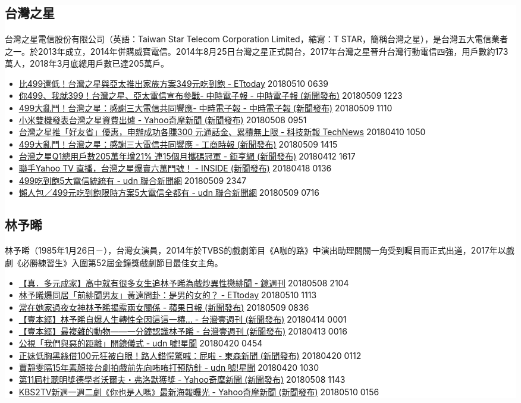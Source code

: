## 台灣之星

台灣之星電信股份有限公司（英語：Taiwan Star Telecom Corporation Limited，縮寫：T STAR，簡稱台灣之星），是台灣五大電信業者之一。於2013年成立，2014年併購威寶電信。2014年8月25日台灣之星正式開台，2017年台灣之星晉升台灣行動電信四強，用戶數約173萬人，2018年3月底總用戶數已達205萬戶。
- [比499還低！台灣之星與亞太推出家族方案349元吃到飽 - ETtoday](https://www.ettoday.net/news/20180510/1166933.htm "比499還低！台灣之星與亞太推出家族方案349元吃到飽 - ETtoday") 20180510 0639
- [你499、我就399！台灣之星、亞太電信宣布參戰- 中時電子報 - 中時電子報 (新聞發布)](http://www.chinatimes.com/realtimenews/20180509004340-260410 "你499、我就399！台灣之星、亞太電信宣布參戰- 中時電子報 - 中時電子報 (新聞發布)") 20180509 1223
- [499大亂鬥！台灣之星：感謝三大電信共同響應- 中時電子報 - 中時電子報 (新聞發布)](http://www.chinatimes.com/realtimenews/20180509004099-260410 "499大亂鬥！台灣之星：感謝三大電信共同響應- 中時電子報 - 中時電子報 (新聞發布)") 20180509 1110
- [小米雙機發表台灣之星資費出爐 - Yahoo奇摩新聞 (新聞發布)](https://tw.news.yahoo.com/%E5%B0%8F%E7%B1%B3%E9%9B%99%E6%A9%9F%E7%99%BC%E8%A1%A8-%E5%8F%B0%E7%81%A3%E4%B9%8B%E6%98%9F%E8%B3%87%E8%B2%BB%E5%87%BA%E7%88%90-094225967.html "小米雙機發表台灣之星資費出爐 - Yahoo奇摩新聞 (新聞發布)") 20180508 0951
- [台灣之星推「好友省」優惠，申辦成功各賺300 元通話金、累積無上限 - 科技新報 TechNews](https://technews.tw/2018/04/10/tstartel-new-discount-program/ "台灣之星推「好友省」優惠，申辦成功各賺300 元通話金、累積無上限 - 科技新報 TechNews") 20180410 1050
- [499大亂鬥！台灣之星：感謝三大電信共同響應 - 工商時報 (新聞發布)](https://m.ctee.com.tw/livenews/aj/20180509004099-260410 "499大亂鬥！台灣之星：感謝三大電信共同響應 - 工商時報 (新聞發布)") 20180509 1415
- [台灣之星Q1總用戶數205萬年增21% 連15個月攜碼冠軍 - 鉅亨網 (新聞發布)](https://news.cnyes.com/news/id/4094449 "台灣之星Q1總用戶數205萬年增21% 連15個月攜碼冠軍 - 鉅亨網 (新聞發布)") 20180412 1617
- [聯手Yahoo TV 直播，台灣之星爆賣六萬門號！ - INSIDE (新聞發布)](https://www.inside.com.tw/2018/04/18/t-star-make-a-live-with-yahoo-tv "聯手Yahoo TV 直播，台灣之星爆賣六萬門號！ - INSIDE (新聞發布)") 20180418 0136
- [499吃到飽5大電信統統有 - udn 聯合新聞網](https://udn.com/news/story/11319/3133521 "499吃到飽5大電信統統有 - udn 聯合新聞網") 20180509 2347
- [懶人包／499元吃到飽限時方案5大電信全都有 - udn 聯合新聞網](https://udn.com/news/story/7098/3132544 "懶人包／499元吃到飽限時方案5大電信全都有 - udn 聯合新聞網") 20180509 0716

## 林予晞

林予晞（1985年1月26日－），台灣女演員，2014年於TVBS的戲劇節目《A咖的路》中演出助理關關一角受到矚目而正式出道，2017年以戲劇《必勝練習生》入圍第52屆金鐘獎戲劇節目最佳女主角。
- [【真．多元成家】高中就有很多女生追林予晞為戲炒異性戀緋聞 - 鏡週刊](https://www.mirrormedia.mg/story/20180508ent022/ "【真．多元成家】高中就有很多女生追林予晞為戲炒異性戀緋聞 - 鏡週刊") 20180508 2104
- [林予晞爆同居「前緋聞男友」黃遠問卦：是男的女的？ - ETtoday](https://star.ettoday.net/news/1167148 "林予晞爆同居「前緋聞男友」黃遠問卦：是男的女的？ - ETtoday") 20180510 1113
- [常在她家過夜女神林予晞揭露兩女關係 - 蘋果日報 (新聞發布)](https://tw.appledaily.com/new/realtime/20180509/1350124/ "常在她家過夜女神林予晞揭露兩女關係 - 蘋果日報 (新聞發布)") 20180509 0836
- [【壹本經】林予晞自爆人生轉性全因這這一樁… - 台灣壹週刊 (新聞發布)](http://www.nextmag.com.tw/realtimenews/news/397460 "【壹本經】林予晞自爆人生轉性全因這這一樁… - 台灣壹週刊 (新聞發布)") 20180414 0001
- [【壹本經】最複雜的動物——一分鐘認識林予晞 - 台灣壹週刊 (新聞發布)](http://www.nextmag.com.tw/realtimenews/news/397048 "【壹本經】最複雜的動物——一分鐘認識林予晞 - 台灣壹週刊 (新聞發布)") 20180413 0016
- [公視「我們與惡的距離」開鏡儀式 - udn 噓!星聞](https://stars.udn.com/star/story/10091/3097635 "公視「我們與惡的距離」開鏡儀式 - udn 噓!星聞") 20180420 0454
- [正妹低胸黑絲借100元狂被白眼！路人錯愕驚喊：屁啦 - 東森新聞 (新聞發布)](https://news.ebc.net.tw/news.php?nid=108956 "正妹低胸黑絲借100元狂被白眼！路人錯愕驚喊：屁啦 - 東森新聞 (新聞發布)") 20180420 0112
- [賈靜雯隔15年素顏接台劇拍戲前先向咘咘打預防針 - udn 噓!星聞](https://stars.udn.com/star/story/10091/3098346 "賈靜雯隔15年素顏接台劇拍戲前先向咘咘打預防針 - udn 噓!星聞") 20180420 1030
- [第11屆杜聰明獎德學者沃爾夫・弗洛默獲獎 - Yahoo奇摩新聞 (新聞發布)](https://tw.news.yahoo.com/%E7%AC%AC11%E5%B1%86%E6%9D%9C%E8%81%B0%E6%98%8E%E7%8D%8E-%E5%BE%B7%E5%AD%B8%E8%80%85%E6%B2%83%E7%88%BE%E5%A4%AB-%E5%BC%97%E6%B4%9B%E9%BB%98%E7%8D%B2%E7%8D%8E-110143421.html "第11屆杜聰明獎德學者沃爾夫・弗洛默獲獎 - Yahoo奇摩新聞 (新聞發布)") 20180508 1143
- [KBS2TV新週一週二劇《你也是人嗎》最新海報曝光 - Yahoo奇摩新聞 (新聞發布)](https://tw.news.yahoo.com/kbs2tv%E6%96%B0%E9%80%B1-%E9%80%B1%E4%BA%8C%E5%8A%87-%E4%BD%A0%E4%B9%9F%E6%98%AF%E4%BA%BA%E5%97%8E-%E6%9C%80%E6%96%B0%E6%B5%B7%E5%A0%B1%E6%9B%9D%E5%85%89-014536007.html "KBS2TV新週一週二劇《你也是人嗎》最新海報曝光 - Yahoo奇摩新聞 (新聞發布)") 20180510 0156
